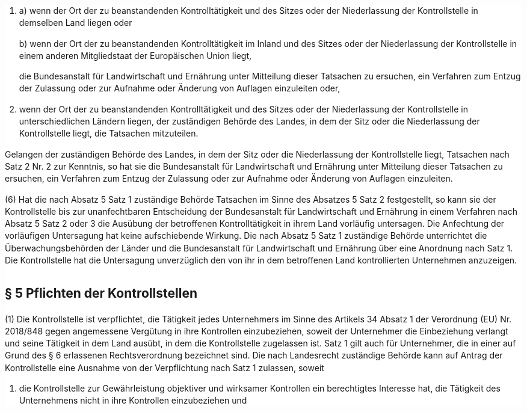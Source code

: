 1.
    a)  wenn der Ort der zu beanstandenden Kontrolltätigkeit und des Sitzes
        oder der Niederlassung der Kontrollstelle in demselben Land liegen
        oder


    b)  wenn der Ort der zu beanstandenden Kontrolltätigkeit im Inland und des
        Sitzes oder der Niederlassung der Kontrollstelle in einem anderen
        Mitgliedstaat der Europäischen Union liegt,



    die Bundesanstalt für Landwirtschaft und Ernährung unter Mitteilung
    dieser Tatsachen zu ersuchen, ein Verfahren zum Entzug der Zulassung
    oder zur Aufnahme oder Änderung von Auflagen einzuleiten oder,


2.  wenn der Ort der zu beanstandenden Kontrolltätigkeit und des Sitzes
    oder der Niederlassung der Kontrollstelle in unterschiedlichen Ländern
    liegen, der zuständigen Behörde des Landes, in dem der Sitz oder die
    Niederlassung der Kontrollstelle liegt, die Tatsachen mitzuteilen.



Gelangen der zuständigen Behörde des Landes, in dem der Sitz oder die
Niederlassung der Kontrollstelle liegt, Tatsachen nach Satz 2 Nr. 2
zur Kenntnis, so hat sie die Bundesanstalt für Landwirtschaft und
Ernährung unter Mitteilung dieser Tatsachen zu ersuchen, ein Verfahren
zum Entzug der Zulassung oder zur Aufnahme oder Änderung von Auflagen
einzuleiten.

(6) Hat die nach Absatz 5 Satz 1 zuständige Behörde Tatsachen im Sinne
des Absatzes 5 Satz 2 festgestellt, so kann sie der Kontrollstelle bis
zur unanfechtbaren Entscheidung der Bundesanstalt für Landwirtschaft
und Ernährung in einem Verfahren nach Absatz 5 Satz 2 oder 3 die
Ausübung der betroffenen Kontrolltätigkeit in ihrem Land vorläufig
untersagen. Die Anfechtung der vorläufigen Untersagung hat keine
aufschiebende Wirkung. Die nach Absatz 5 Satz 1 zuständige Behörde
unterrichtet die Überwachungsbehörden der Länder und die Bundesanstalt
für Landwirtschaft und Ernährung über eine Anordnung nach Satz 1. Die
Kontrollstelle hat die Untersagung unverzüglich den von ihr in dem
betroffenen Land kontrollierten Unternehmen anzuzeigen.


## § 5 Pflichten der Kontrollstellen

(1) Die Kontrollstelle ist verpflichtet, die Tätigkeit jedes
Unternehmers im Sinne des Artikels 34 Absatz 1 der Verordnung (EU) Nr.
2018/848 gegen angemessene Vergütung in ihre Kontrollen einzubeziehen,
soweit der Unternehmer die Einbeziehung verlangt und seine Tätigkeit
in dem Land ausübt, in dem die Kontrollstelle zugelassen ist. Satz 1
gilt auch für Unternehmer, die in einer auf Grund des § 6 erlassenen
Rechtsverordnung bezeichnet sind. Die nach Landesrecht zuständige
Behörde kann auf Antrag der Kontrollstelle eine Ausnahme von der
Verpflichtung nach Satz 1 zulassen, soweit

1.  die Kontrollstelle zur Gewährleistung objektiver und wirksamer
    Kontrollen ein berechtigtes Interesse hat, die Tätigkeit des
    Unternehmens nicht in ihre Kontrollen einzubeziehen und

